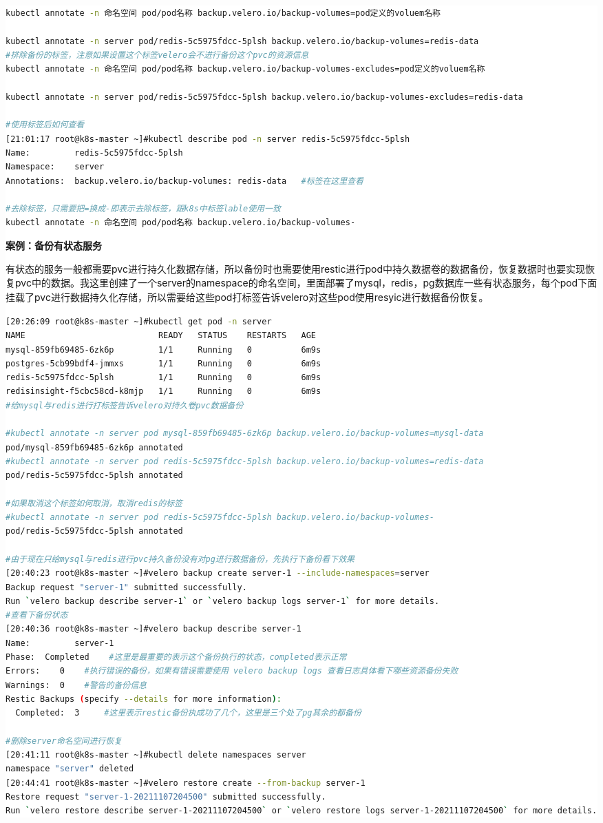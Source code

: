 ```bash
kubectl annotate -n 命名空间 pod/pod名称 backup.velero.io/backup-volumes=pod定义的voluem名称

kubectl annotate -n server pod/redis-5c5975fdcc-5plsh backup.velero.io/backup-volumes=redis-data
#排除备份的标签，注意如果设置这个标签velero会不进行备份这个pvc的资源信息
kubectl annotate -n 命名空间 pod/pod名称 backup.velero.io/backup-volumes-excludes=pod定义的voluem名称

kubectl annotate -n server pod/redis-5c5975fdcc-5plsh backup.velero.io/backup-volumes-excludes=redis-data

#使用标签后如何查看
[21:01:17 root@k8s-master ~]#kubectl describe pod -n server redis-5c5975fdcc-5plsh 
Name:         redis-5c5975fdcc-5plsh
Namespace:    server
Annotations:  backup.velero.io/backup-volumes: redis-data   #标签在这里查看

#去除标签，只需要把=换成-即表示去除标签，跟k8s中标签lable使用一致
kubectl annotate -n 命名空间 pod/pod名称 backup.velero.io/backup-volumes-
```

**案例：备份有状态服务**

有状态的服务一般都需要pvc进行持久化数据存储，所以备份时也需要使用restic进行pod中持久数据卷的数据备份，恢复数据时也要实现恢复pvc中的数据。我这里创建了一个server的namespace的命名空间，里面部署了mysql，redis，pg数据库一些有状态服务，每个pod下面挂载了pvc进行数据持久化存储，所以需要给这些pod打标签告诉velero对这些pod使用resyic进行数据备份恢复。

```bash
[20:26:09 root@k8s-master ~]#kubectl get pod -n server 
NAME                           READY   STATUS    RESTARTS   AGE
mysql-859fb69485-6zk6p         1/1     Running   0          6m9s
postgres-5cb99bdf4-jmmxs       1/1     Running   0          6m9s
redis-5c5975fdcc-5plsh         1/1     Running   0          6m9s
redisinsight-f5cbc58cd-k8mjp   1/1     Running   0          6m9s
#给mysql与redis进行打标签告诉velero对持久卷pvc数据备份

#kubectl annotate -n server pod mysql-859fb69485-6zk6p backup.velero.io/backup-volumes=mysql-data
pod/mysql-859fb69485-6zk6p annotated
#kubectl annotate -n server pod redis-5c5975fdcc-5plsh backup.velero.io/backup-volumes=redis-data
pod/redis-5c5975fdcc-5plsh annotated

#如果取消这个标签如何取消，取消redis的标签
#kubectl annotate -n server pod redis-5c5975fdcc-5plsh backup.velero.io/backup-volumes-
pod/redis-5c5975fdcc-5plsh annotated

#由于现在只给mysql与redis进行pvc持久备份没有对pg进行数据备份，先执行下备份看下效果
[20:40:23 root@k8s-master ~]#velero backup create server-1 --include-namespaces=server
Backup request "server-1" submitted successfully.
Run `velero backup describe server-1` or `velero backup logs server-1` for more details.
#查看下备份状态
[20:40:36 root@k8s-master ~]#velero backup describe server-1
Name:         server-1
Phase:  Completed    #这里是最重要的表示这个备份执行的状态，completed表示正常
Errors:    0    #执行错误的备份，如果有错误需要使用 velero backup logs 查看日志具体看下哪些资源备份失败
Warnings:  0    #警告的备份信息
Restic Backups (specify --details for more information):
  Completed:  3     #这里表示restic备份执成功了几个，这里是三个处了pg其余的都备份

#删除server命名空间进行恢复
[20:41:11 root@k8s-master ~]#kubectl delete namespaces server
namespace "server" deleted
[20:44:41 root@k8s-master ~]#velero restore create --from-backup server-1
Restore request "server-1-20211107204500" submitted successfully.
Run `velero restore describe server-1-20211107204500` or `velero restore logs server-1-20211107204500` for more details.

```